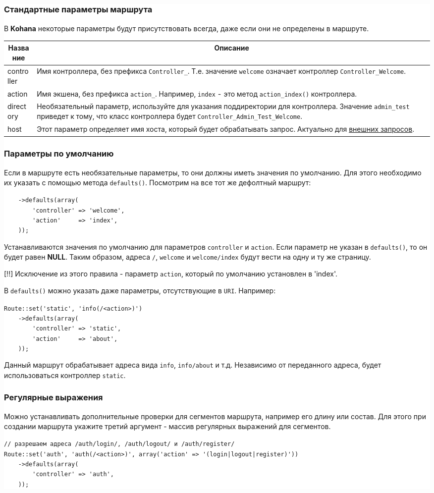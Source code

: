 ### Стандартные параметры маршрута

В **Kohana** некоторые параметры будут присутствовать всегда, даже если они не определены в маршруте.

Название          | Описание
----------------- | ------------------------------------------------------------------
 controller       | Имя контроллера, без префикса `Controller_`. Т.е. значение `welcome` означает контроллер `Controller_Welcome`.
 action           | Имя экшена, без префикса `action_`. Например, `index` - это метод `action_index()` контроллера.
 directory        | Необязательный параметр, используйте для указания поддиректории для контроллера. Значение `admin_test` приведет к тому, что класс контроллера будет `Controller_Admin_Test_Welcome`.
 host             | Этот параметр определяет имя хоста, который будет обрабатывать запрос. Актуально для [внешних запросов](basic/request/external).

### Параметры по умолчанию

Если в маршруте есть необязательные параметры, то они должны иметь значения по умолчанию. Для этого необходимо их указать
 с помощью метода `defaults()`. Посмотрим на все тот же дефолтный маршрут:

        ->defaults(array(
            'controller' => 'welcome',
            'action'     => 'index',
        ));

Устанавливаются значения по умолчанию для параметров `controller` и `action`. Если параметр не указан в `defaults()`, то
 он будет равен **NULL**. Таким образом,
 адреса `/`, `welcome` и `welcome/index` будут вести на одну и ту же страницу.

[!!] Исключение из этого правила - параметр `action`, который по умолчанию установлен в 'index'.

В `defaults()` можно указать даже параметры, отсутствующие в `URI`. Например:

    Route::set('static', 'info(/<action>)')
        ->defaults(array(
            'controller' => 'static',
            'action'     => 'about',
        ));

Данный маршрут обрабатывает адреса вида `info`, `info/about` и т.д. Независимо от переданного адреса, будет использоваться
 контроллер `static`.

### Регулярные выражения

Можно устанавливать дополнительные проверки для сегментов маршрута, например его длину или состав. Для этого при создании
 маршрута укажите третий аргумент - массив регулярных выражений для сегментов.

    // разрешаем адреса /auth/login/, /auth/logout/ и /auth/register/
    Route::set('auth', 'auth(/<action>)', array('action' => '(login|logout|register)'))
        ->defaults(array(
            'controller' => 'auth',
        ));
